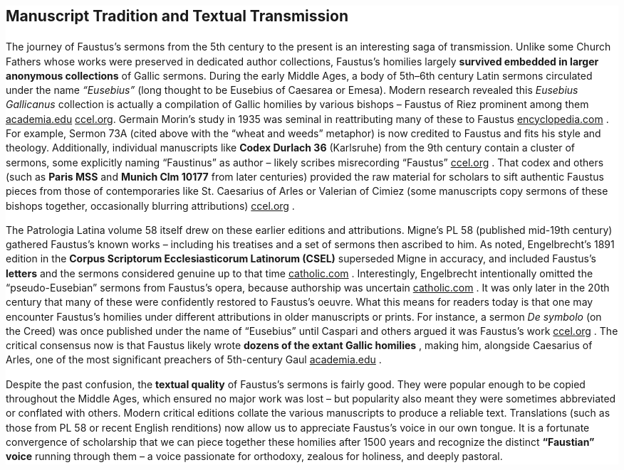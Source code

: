 ## Manuscript Tradition and Textual Transmission

The journey of Faustus’s sermons from the 5th century to the present is an interesting saga of transmission. Unlike some Church Fathers whose works were preserved in dedicated author collections, Faustus’s homilies largely **survived embedded in larger anonymous collections** of Gallic sermons. During the early Middle Ages, a body of 5th–6th century Latin sermons circulated under the name _“Eusebius”_ (long thought to be Eusebius of Caesarea or Emesa). Modern research revealed this _Eusebius Gallicanus_ collection is actually a compilation of Gallic homilies by various bishops – Faustus of Riez prominent among them [academia.edu](https://www.academia.edu/37160096/Preaching_in_Fifth_Century_Gaul_Valerian_of_Cimiez_and_the_Eusebius_Gallicanus_Collection#:~:text=despite%20the%20withdrawal%20and%20eventual,known%20as%20the%20Eusebius%20Gallicanus) [ccel.org](https://ccel.org/s/schaff/encyc/encyc04/htm/0302=286.htm#:~:text=literature%20prevents%20the%20determination%20of,identified%20as%20the%20work%20of). Germain Morin’s study in 1935 was seminal in reattributing many of these to Faustus [encyclopedia.com](https://www.encyclopedia.com/religion/encyclopedias-almanacs-transcripts-and-maps/faustus-riez#:~:text=them%20in%20the%20correspondence%20of,der%20%C3%A4%20lteren%20Kirche%201935%3A92%E2%80%93115) . For example, Sermon 73A (cited above with the “wheat and weeds” metaphor) is now credited to Faustus and fits his style and theology. Additionally, individual manuscripts like **Codex Durlach 36** (Karlsruhe) from the 9th century contain a cluster of sermons, some explicitly naming “Faustinus” as author – likely scribes misrecording “Faustus” [ccel.org](https://ccel.org/s/schaff/encyc/encyc04/htm/0302=286.htm#:~:text=Engelbrecht%2C%20indeed%2C%20asserts%20that%20there,conditioned%20by%2C%20his%20support%20of) . That codex and others (such as **Paris MSS** and **Munich Clm 10177** from later centuries) provided the raw material for scholars to sift authentic Faustus pieces from those of contemporaries like St. Caesarius of Arles or Valerian of Cimiez (some manuscripts copy sermons of these bishops together, occasionally blurring attributions) [ccel.org](https://ccel.org/s/schaff/encyc/encyc04/htm/0302=286.htm#:~:text=sermons%20of%20Faustus%2C%20one%20of,to%20him%2C%20all%20men%20are) .

The Patrologia Latina volume 58 itself drew on these earlier editions and attributions. Migne’s PL 58 (published mid-19th century) gathered Faustus’s known works – including his treatises and a set of sermons then ascribed to him. As noted, Engelbrecht’s 1891 edition in the **Corpus Scriptorum Ecclesiasticorum Latinorum (CSEL)** superseded Migne in accuracy, and included Faustus’s **letters** and the sermons considered genuine up to that time [catholic.com](https://www.catholic.com/encyclopedia/faustus-of-riez#:~:text=basilica%20in%20his%20honour,XXI%20%28Vienna%2C%201891) . Interestingly, Engelbrecht intentionally omitted the “pseudo-Eusebian” sermons from Faustus’s opera, because authorship was uncertain [catholic.com](https://www.catholic.com/encyclopedia/faustus-of-riez#:~:text=basilica%20in%20his%20honour,XXI%20%28Vienna%2C%201891) . It was only later in the 20th century that many of these were confidently restored to Faustus’s oeuvre. What this means for readers today is that one may encounter Faustus’s homilies under different attributions in older manuscripts or prints. For instance, a sermon _De symbolo_ (on the Creed) was once published under the name of “Eusebius” until Caspari and others argued it was Faustus’s work [ccel.org](https://ccel.org/s/schaff/encyc/encyc04/htm/0302=286.htm#:~:text=Besides%20those%20mentioned%20by%20Genna,have%20been%20current%2C%20although%20the) . The critical consensus now is that Faustus likely wrote **dozens of the extant Gallic homilies** , making him, alongside Caesarius of Arles, one of the most significant preachers of 5th-century Gaul [academia.edu](https://www.academia.edu/37160096/Preaching_in_Fifth_Century_Gaul_Valerian_of_Cimiez_and_the_Eusebius_Gallicanus_Collection#:~:text=despite%20the%20withdrawal%20and%20eventual,known%20as%20the%20Eusebius%20Gallicanus) .

Despite the past confusion, the **textual quality** of Faustus’s sermons is fairly good. They were popular enough to be copied throughout the Middle Ages, which ensured no major work was lost – but popularity also meant they were sometimes abbreviated or conflated with others. Modern critical editions collate the various manuscripts to produce a reliable text. Translations (such as those from PL 58 or recent English renditions) now allow us to appreciate Faustus’s voice in our own tongue. It is a fortunate convergence of scholarship that we can piece together these homilies after 1500 years and recognize the distinct **“Faustian” voice** running through them – a voice passionate for orthodoxy, zealous for holiness, and deeply pastoral.
